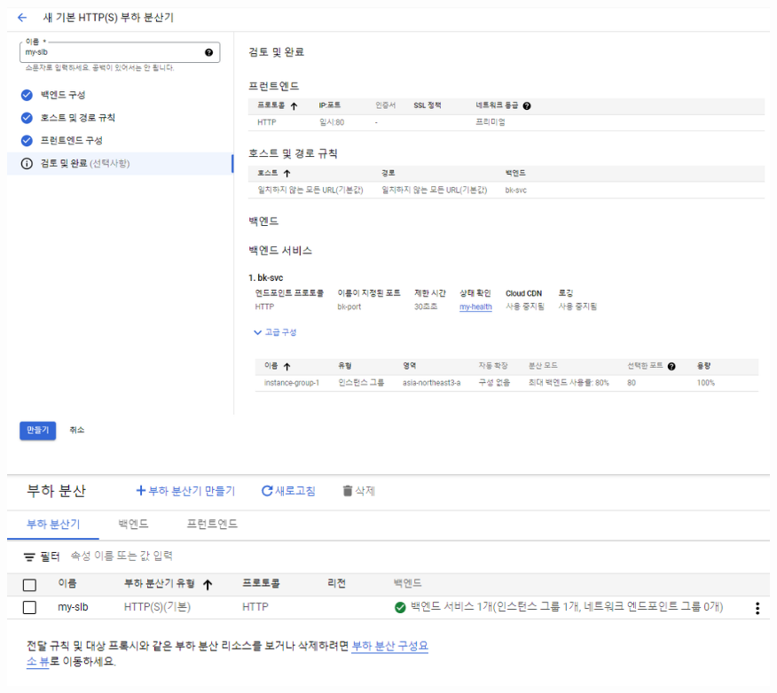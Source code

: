 ![image-20220608160858805](md-images/0608/image-20220608160858805.png)

![image-20220608161024547](md-images/0608/image-20220608161024547.png)
